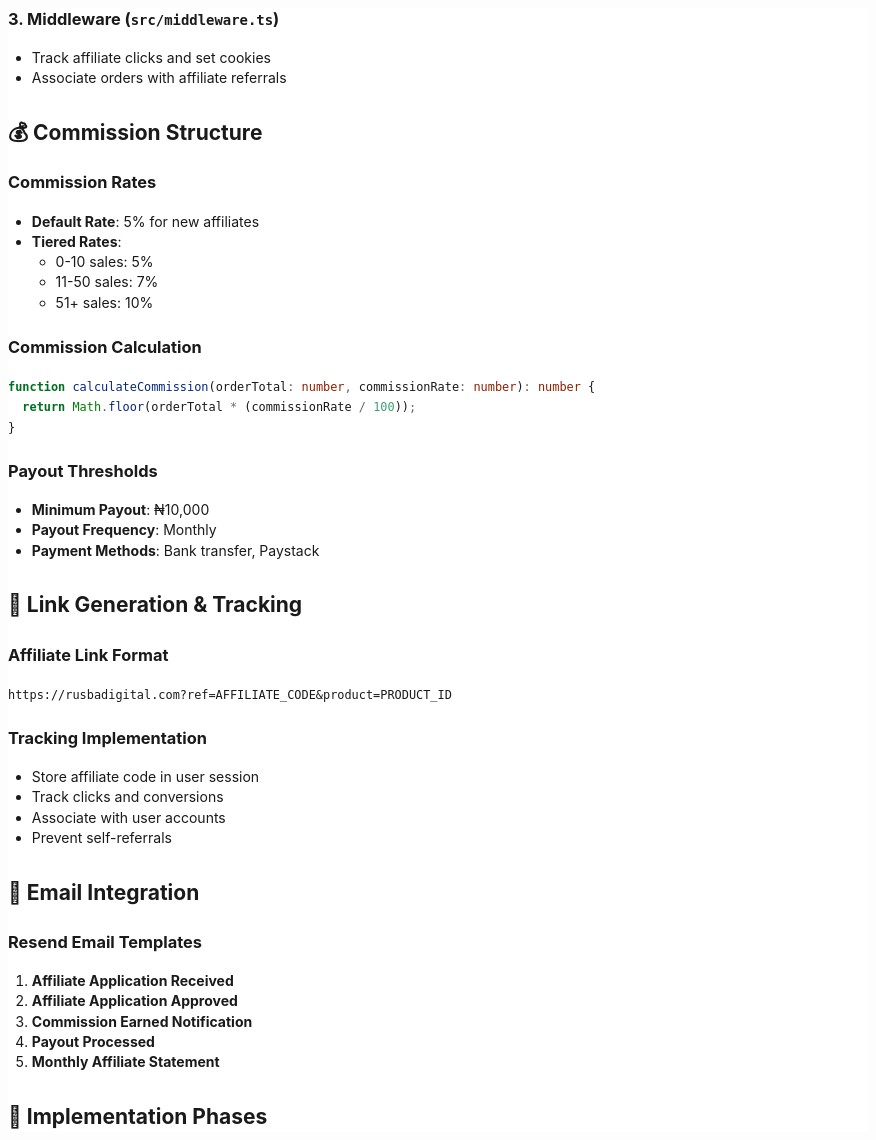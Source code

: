 ### **3. Middleware** (`src/middleware.ts`)
- Track affiliate clicks and set cookies
- Associate orders with affiliate referrals

## 💰 **Commission Structure**

### **Commission Rates**
- **Default Rate**: 5% for new affiliates
- **Tiered Rates**: 
  - 0-10 sales: 5%
  - 11-50 sales: 7%
  - 51+ sales: 10%

### **Commission Calculation**
```typescript
function calculateCommission(orderTotal: number, commissionRate: number): number {
  return Math.floor(orderTotal * (commissionRate / 100));
}
```

### **Payout Thresholds**
- **Minimum Payout**: ₦10,000
- **Payout Frequency**: Monthly
- **Payment Methods**: Bank transfer, Paystack

## 🔗 **Link Generation & Tracking**

### **Affiliate Link Format**
```
https://rusbadigital.com?ref=AFFILIATE_CODE&product=PRODUCT_ID
```

### **Tracking Implementation**
- Store affiliate code in user session
- Track clicks and conversions
- Associate with user accounts
- Prevent self-referrals

## 📧 **Email Integration**

### **Resend Email Templates**
1. **Affiliate Application Received**
2. **Affiliate Application Approved**
3. **Commission Earned Notification**
4. **Payout Processed**
5. **Monthly Affiliate Statement**

## 🚀 **Implementation Phases**
